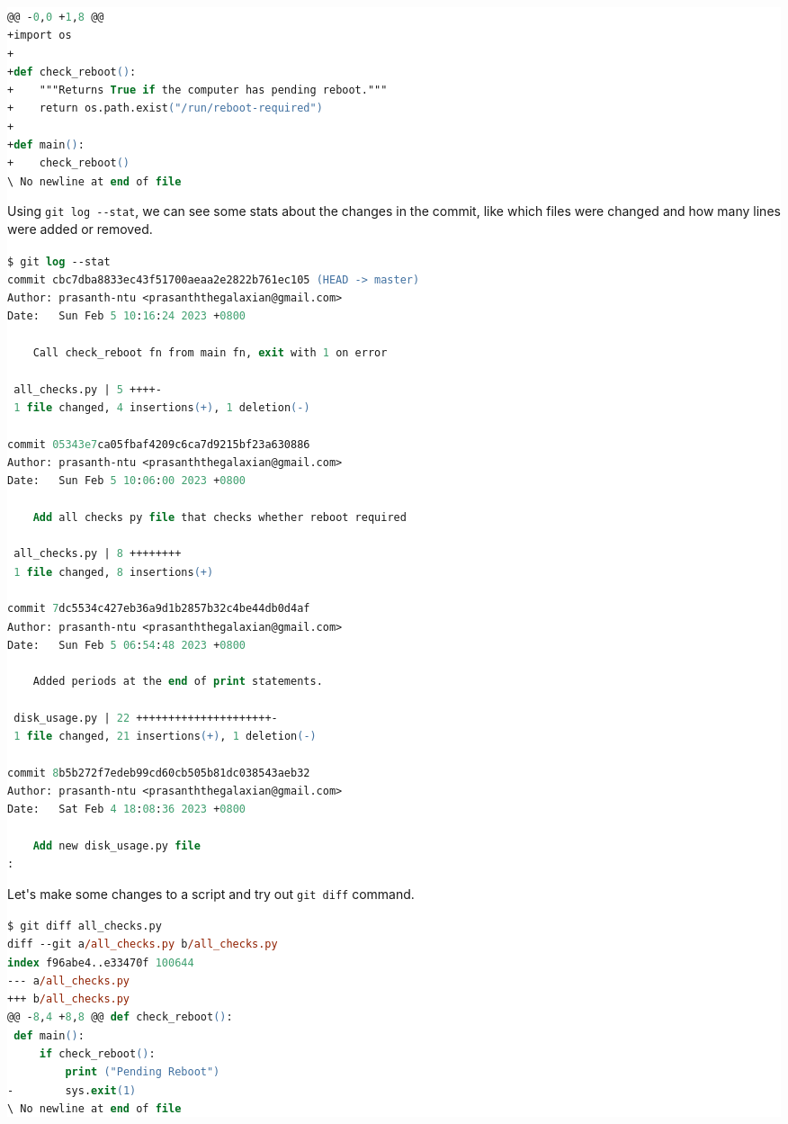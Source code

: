 ```ps
@@ -0,0 +1,8 @@
+import os
+
+def check_reboot():
+    """Returns True if the computer has pending reboot."""
+    return os.path.exist("/run/reboot-required")
+
+def main():
+    check_reboot()
\ No newline at end of file
```

Using `git log --stat`, we can see some stats about the changes in the commit, like which files were changed and how many lines were added or removed.
```ps
$ git log --stat
commit cbc7dba8833ec43f51700aeaa2e2822b761ec105 (HEAD -> master)
Author: prasanth-ntu <prasanththegalaxian@gmail.com>
Date:   Sun Feb 5 10:16:24 2023 +0800

    Call check_reboot fn from main fn, exit with 1 on error

 all_checks.py | 5 ++++-
 1 file changed, 4 insertions(+), 1 deletion(-)

commit 05343e7ca05fbaf4209c6ca7d9215bf23a630886
Author: prasanth-ntu <prasanththegalaxian@gmail.com>
Date:   Sun Feb 5 10:06:00 2023 +0800

    Add all checks py file that checks whether reboot required

 all_checks.py | 8 ++++++++
 1 file changed, 8 insertions(+)

commit 7dc5534c427eb36a9d1b2857b32c4be44db0d4af
Author: prasanth-ntu <prasanththegalaxian@gmail.com>
Date:   Sun Feb 5 06:54:48 2023 +0800

    Added periods at the end of print statements.

 disk_usage.py | 22 +++++++++++++++++++++-
 1 file changed, 21 insertions(+), 1 deletion(-)

commit 8b5b272f7edeb99cd60cb505b81dc038543aeb32
Author: prasanth-ntu <prasanththegalaxian@gmail.com>
Date:   Sat Feb 4 18:08:36 2023 +0800

    Add new disk_usage.py file
:
```

Let's make some changes to a script and try out `git diff` command.
```ps
$ git diff all_checks.py
diff --git a/all_checks.py b/all_checks.py
index f96abe4..e33470f 100644
--- a/all_checks.py
+++ b/all_checks.py
@@ -8,4 +8,8 @@ def check_reboot():
 def main():
     if check_reboot():
         print ("Pending Reboot")
-        sys.exit(1)
\ No newline at end of file
```